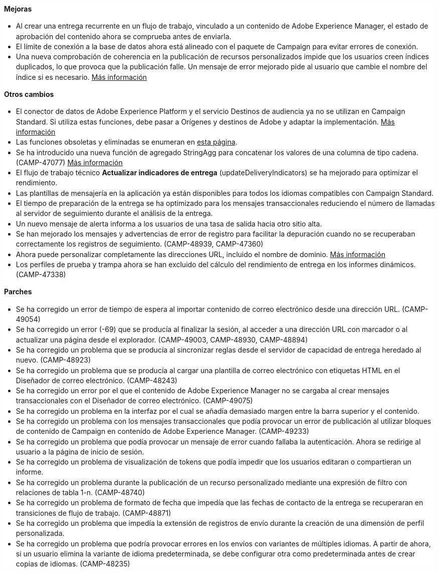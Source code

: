 **Mejoras**

* Al crear una entrega recurrente en un flujo de trabajo, vinculado a un contenido de Adobe Experience Manager, el estado de aprobación del contenido ahora se comprueba antes de enviarla.
* El límite de conexión a la base de datos ahora está alineado con el paquete de Campaign para evitar errores de conexión.
* Una nueva comprobación de coherencia en la publicación de recursos personalizados impide que los usuarios creen índices duplicados, lo que provoca que la publicación falle. Un mensaje de error mejorado pide al usuario que cambie el nombre del índice si es necesario. [Más información](../../developing/using/updating-the-database-structure.md#publishing-a-custom-resource)

**Otros cambios**

* El conector de datos de Adobe Experience Platform y el servicio Destinos de audiencia ya no se utilizan en Campaign Standard. Si utiliza estas funciones, debe pasar a Orígenes y destinos de Adobe y adaptar la implementación. [Más información](../../integrating/using/get-started-sources-destinations.md)
* Las funciones obsoletas y eliminadas se enumeran en [esta página](deprecated-features.md).
* Se ha introducido una nueva función de agregado StringAgg para concatenar los valores de una columna de tipo cadena. (CAMP-47077) [Más información](../../automating/using/list-of-functions.md#aggregates)
* El flujo de trabajo técnico **Actualizar indicadores de entrega** (updateDeliveryIndicators) se ha mejorado para optimizar el rendimiento.
* Las plantillas de mensajería en la aplicación ya están disponibles para todos los idiomas compatibles con Campaign Standard.
* El tiempo de preparación de la entrega se ha optimizado para los mensajes transaccionales reduciendo el número de llamadas al servidor de seguimiento durante el análisis de la entrega.
* Un nuevo mensaje de alerta informa a los usuarios de una tasa de salida hacia otro sitio alta.
* Se han mejorado los mensajes y advertencias de error de registro para facilitar la depuración cuando no se recuperaban correctamente los registros de seguimiento. (CAMP-48939, CAMP-47360)
* Ahora puede personalizar completamente las direcciones URL, incluido el nombre de dominio. [Más información](../../designing/using/personalization.md#personalizing-urls)
* Los perfiles de prueba y trampa ahora se han excluido del cálculo del rendimiento de entrega en los informes dinámicos. (CAMP-47338)

**Parches**

* Se ha corregido un error de tiempo de espera al importar contenido de correo electrónico desde una dirección URL. (CAMP-49054)
* Se ha corregido un error (-69) que se producía al finalizar la sesión, al acceder a una dirección URL con marcador o al actualizar una página desde el explorador. (CAMP-49003, CAMP-48930, CAMP-48894)
* Se ha corregido un problema que se producía al sincronizar reglas desde el servidor de capacidad de entrega heredado al nuevo. (CAMP-48923)
* Se ha corregido un problema que se producía al cargar una plantilla de correo electrónico con etiquetas HTML en el Diseñador de correo electrónico. (CAMP-48243)
* Se ha corregido un error por el que el contenido de Adobe Experience Manager no se cargaba al crear mensajes transaccionales con el Diseñador de correo electrónico. (CAMP-49075)
* Se ha corregido un problema en la interfaz por el cual se añadía demasiado margen entre la barra superior y el contenido.
* Se ha corregido un problema con los mensajes transaccionales que podía provocar un error de publicación al utilizar bloques de contenido de Campaign en contenido de Adobe Experience Manager. (CAMP-49233)
* Se ha corregido un problema que podía provocar un mensaje de error cuando fallaba la autenticación. Ahora se redirige al usuario a la página de inicio de sesión.
* Se ha corregido un problema de visualización de tokens que podía impedir que los usuarios editaran o compartieran un informe.
* Se ha corregido un problema durante la publicación de un recurso personalizado mediante una expresión de filtro con relaciones de tabla 1-n. (CAMP-48740)
* Se ha corregido un problema de formato de fecha que impedía que las fechas de contacto de la entrega se recuperaran en transiciones de flujo de trabajo. (CAMP-48871)
* Se ha corregido un problema que impedía la extensión de registros de envío durante la creación de una dimensión de perfil personalizada.
* Se ha corregido un problema que podría provocar errores en los envíos con variantes de múltiples idiomas. A partir de ahora, si un usuario elimina la variante de idioma predeterminada, se debe configurar otra como predeterminada antes de crear copias de idiomas. (CAMP-48235)